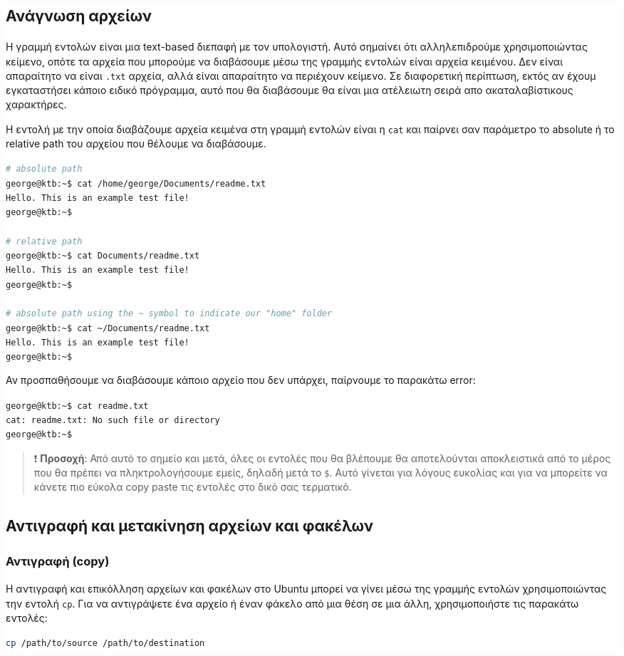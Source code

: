## Ανάγνωση αρχείων

Η γραμμή εντολών είναι μια text-based διεπαφή με τον υπολογιστή. Αυτό σημαίνει ότι αλληλεπιδρούμε χρησιμοποιώντας κείμενο, οπότε τα αρχεία που μπορούμε να διαβάσουμε μέσω της γραμμής εντολών είναι αρχεία κειμένου. Δεν είναι απαραίτητο να είναι `.txt` αρχεία, αλλά είναι απαραίτητο να περιέχουν κείμενο. Σε διαφορετική περίπτωση, εκτός αν έχουμ εγκαταστήσει κάποιο ειδικό πρόγραμμα, αυτό που θα διαβάσουμε θα είναι μια ατέλειωτη σειρά απο ακαταλαβίστικους χαρακτήρες.

Η εντολή με την οποία διαβάζουμε αρχεία κειμένα στη γραμμή εντολών είναι η `cat` και παίρνει σαν παράμετρο το absolute ή το relative path του αρχείου που θέλουμε να διαβάσουμε.

```bash
# absolute path
george@ktb:~$ cat /home/george/Documents/readme.txt 
Hello. This is an example test file!
george@ktb:~$ 

# relative path
george@ktb:~$ cat Documents/readme.txt 
Hello. This is an example test file!
george@ktb:~$ 

# absolute path using the ~ symbol to indicate our "home" folder
george@ktb:~$ cat ~/Documents/readme.txt 
Hello. This is an example test file!
george@ktb:~$ 
```

Αν προσπαθήσουμε να διαβάσουμε κάποιο αρχείο που δεν υπάρχει, παίρνουμε το παρακάτω error:

```bash
george@ktb:~$ cat readme.txt
cat: readme.txt: No such file or directory
george@ktb:~$ 
```

  > :heavy_exclamation_mark: **Προσοχή**: Από αυτό το σημείο και μετά, όλες οι εντολές που θα βλέπουμε θα αποτελούνται αποκλειστικά από το μέρος που θα πρέπει να πληκτρολογήσουμε εμείς, δηλαδή μετά το `$`. Αυτό
  γίνεται για λόγους ευκολίας και για να μπορείτε να κάνετε πιο εύκολα copy paste τις εντολές στο δικό σας τερματικό.

## Αντιγραφή και μετακίνηση αρχείων και φακέλων

### Αντιγραφή (copy)

Η αντιγραφή και επικόλληση αρχείων και φακέλων στο Ubuntu μπορεί να γίνει μέσω της γραμμής εντολών χρησιμοποιώντας την εντολή `cp`.
Για να αντιγράψετε ένα αρχείο ή έναν φάκελο από μια θέση σε μια άλλη, χρησιμοποιήστε τις παρακάτω εντολές:

```bash
cp /path/to/source /path/to/destination
```
